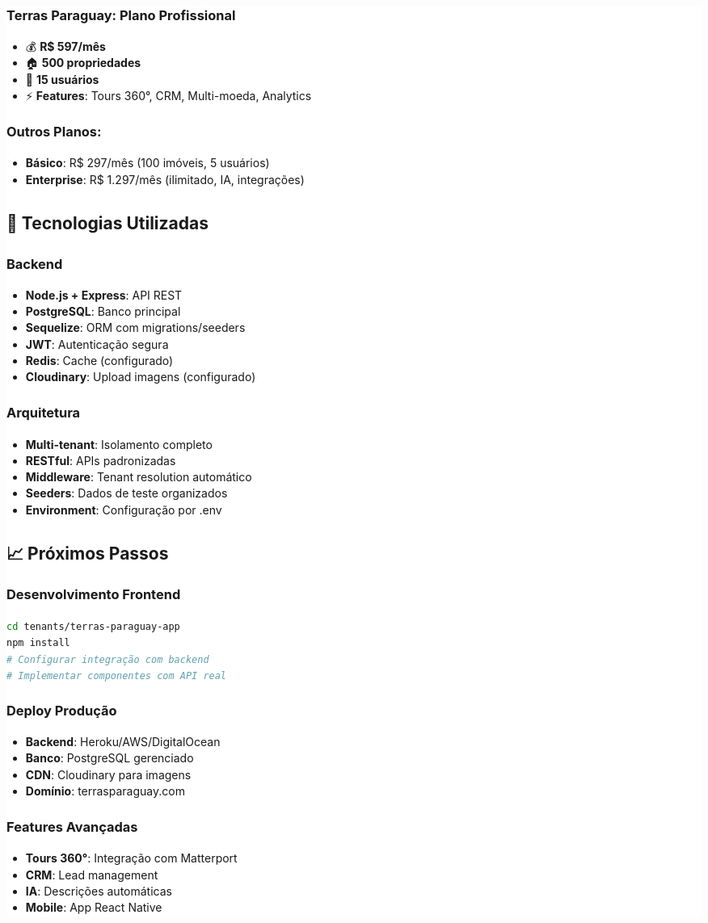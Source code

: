 ### **Terras Paraguay: Plano Profissional**
- 💰 **R$ 597/mês**
- 🏠 **500 propriedades**
- 👥 **15 usuários**
- ⚡ **Features**: Tours 360°, CRM, Multi-moeda, Analytics

### **Outros Planos:**
- **Básico**: R$ 297/mês (100 imóveis, 5 usuários)
- **Enterprise**: R$ 1.297/mês (ilimitado, IA, integrações)

## 🔧 Tecnologias Utilizadas

### **Backend**
- **Node.js + Express**: API REST
- **PostgreSQL**: Banco principal
- **Sequelize**: ORM com migrations/seeders
- **JWT**: Autenticação segura
- **Redis**: Cache (configurado)
- **Cloudinary**: Upload imagens (configurado)

### **Arquitetura**
- **Multi-tenant**: Isolamento completo
- **RESTful**: APIs padronizadas
- **Middleware**: Tenant resolution automático
- **Seeders**: Dados de teste organizados
- **Environment**: Configuração por .env

## 📈 Próximos Passos

### **Desenvolvimento Frontend**
```bash
cd tenants/terras-paraguay-app
npm install
# Configurar integração com backend
# Implementar componentes com API real
```

### **Deploy Produção**
- **Backend**: Heroku/AWS/DigitalOcean
- **Banco**: PostgreSQL gerenciado
- **CDN**: Cloudinary para imagens
- **Domínio**: terrasparaguay.com

### **Features Avançadas**
- **Tours 360°**: Integração com Matterport
- **CRM**: Lead management
- **IA**: Descrições automáticas
- **Mobile**: App React Native
